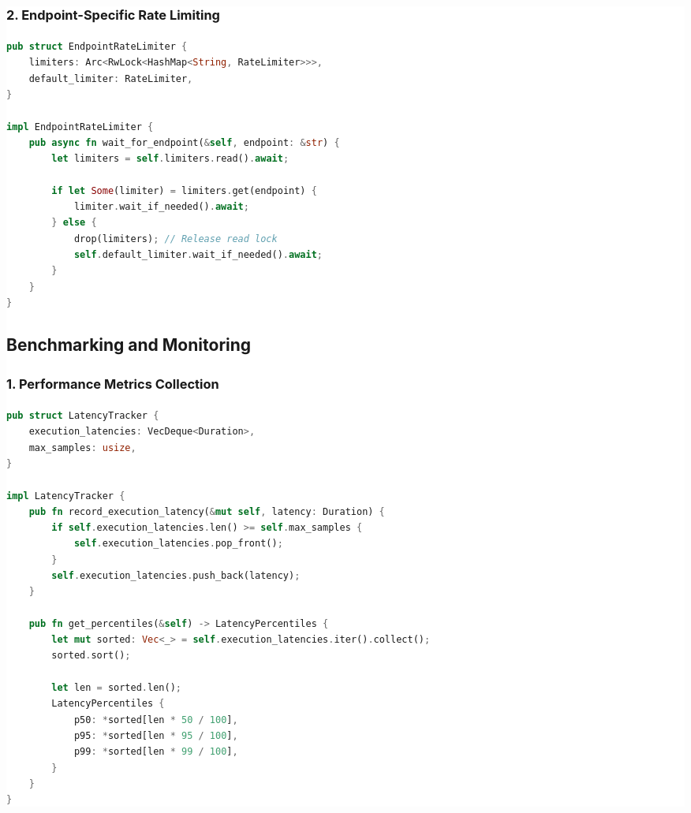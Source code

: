 ### 2. Endpoint-Specific Rate Limiting

```rust
pub struct EndpointRateLimiter {
    limiters: Arc<RwLock<HashMap<String, RateLimiter>>>,
    default_limiter: RateLimiter,
}

impl EndpointRateLimiter {
    pub async fn wait_for_endpoint(&self, endpoint: &str) {
        let limiters = self.limiters.read().await;
        
        if let Some(limiter) = limiters.get(endpoint) {
            limiter.wait_if_needed().await;
        } else {
            drop(limiters); // Release read lock
            self.default_limiter.wait_if_needed().await;
        }
    }
}
```

## Benchmarking and Monitoring

### 1. Performance Metrics Collection

```rust
pub struct LatencyTracker {
    execution_latencies: VecDeque<Duration>,
    max_samples: usize,
}

impl LatencyTracker {
    pub fn record_execution_latency(&mut self, latency: Duration) {
        if self.execution_latencies.len() >= self.max_samples {
            self.execution_latencies.pop_front();
        }
        self.execution_latencies.push_back(latency);
    }
    
    pub fn get_percentiles(&self) -> LatencyPercentiles {
        let mut sorted: Vec<_> = self.execution_latencies.iter().collect();
        sorted.sort();
        
        let len = sorted.len();
        LatencyPercentiles {
            p50: *sorted[len * 50 / 100],
            p95: *sorted[len * 95 / 100],
            p99: *sorted[len * 99 / 100],
        }
    }
}
```
